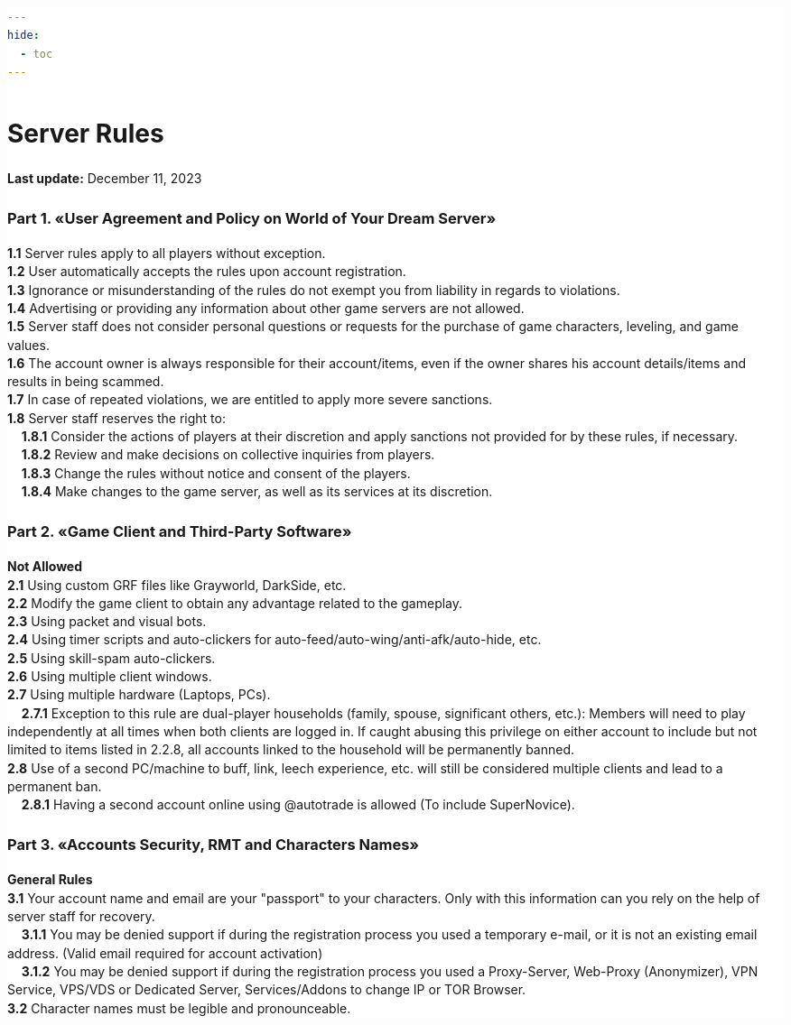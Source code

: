 ```yaml
---
hide:
  - toc
---
```

# Server Rules

**Last update:** December 11, 2023

### **Part 1. «User Agreement and Policy on World of Your Dream Server»**
**1.1** Server rules apply to all players without exception.  
**1.2** User automatically accepts the rules upon account registration.  
**1.3** Ignorance or misunderstanding of the rules do not exempt you from liability in regards to violations.  
**1.4** Advertising or providing any information about other game servers are not allowed.  
**1.5** Server staff does not consider personal questions or requests for the purchase of game characters, leveling, and game values.  
**1.6** The account owner is always responsible for their account/items, even if the owner shares his account details/items and results in being scammed.  
**1.7** In case of repeated violations, we are entitled to apply more severe sanctions.  
**1.8** Server staff reserves the right to:  
&nbsp;&nbsp;&nbsp;&nbsp;**1.8.1** Consider the actions of players at their discretion and apply sanctions not provided for by these rules, if necessary.  
&nbsp;&nbsp;&nbsp;&nbsp;**1.8.2** Review and make decisions on collective inquiries from players.  
&nbsp;&nbsp;&nbsp;&nbsp;**1.8.3** Change the rules without notice and consent of the players.  
&nbsp;&nbsp;&nbsp;&nbsp;**1.8.4** Make changes to the game server, as well as its services at its discretion.

### **Part 2. «Game Client and Third-Party Software»**
**Not Allowed**  
**2.1** Using custom GRF files like Grayworld, DarkSide, etc.  
**2.2** Modify the game client to obtain any advantage related to the gameplay.  
**2.3** Using packet and visual bots.  
**2.4** Using timer scripts and auto-clickers for auto-feed/auto-wing/anti-afk/auto-hide, etc.  
**2.5** Using skill-spam auto-clickers.  
**2.6** Using multiple client windows.  
**2.7** Using multiple hardware (Laptops, PCs).  
&nbsp;&nbsp;&nbsp;&nbsp;**2.7.1** Exception to this rule are dual-player households (family, spouse, significant others, etc.): Members will need to play independently at all times when both clients are logged in. If caught abusing this privilege on either account to include but not limited to items listed in 2.2.8, all accounts linked to the household will be permanently banned.  
**2.8** Use of a second PC/machine to buff, link, leech experience, etc. will still be considered multiple clients and lead to a permanent ban.  
&nbsp;&nbsp;&nbsp;&nbsp;**2.8.1** Having a second account online using @autotrade is allowed (To include SuperNovice).

### Part 3. **«Accounts Security, RMT and Characters Names»**
**General Rules**  
**3.1** Your account name and email are your "passport" to your characters. Only with this information can you rely on the help of server staff for recovery.  
&nbsp;&nbsp;&nbsp;&nbsp;**3.1.1** You may be denied support if during the registration process you used a temporary e-mail, or it is not an existing email address. (Valid email required for account activation)  
&nbsp;&nbsp;&nbsp;&nbsp;**3.1.2** You may be denied support if during the registration process you used a Proxy-Server, Web-Proxy (Anonymizer), VPN Service, VPS/VDS or Dedicated Server, Services/Addons to change IP or TOR Browser.  
**3.2** Character names must be legible and pronounceable.  